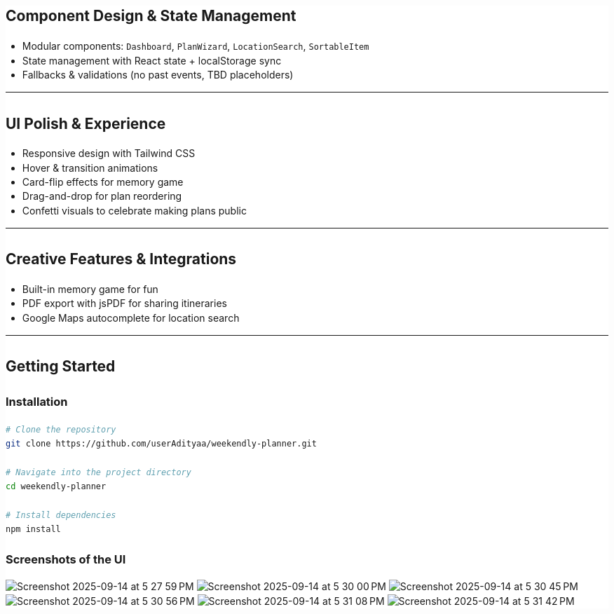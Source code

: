 
## Component Design & State Management  
- Modular components: `Dashboard`, `PlanWizard`, `LocationSearch`, `SortableItem`  
- State management with React state + localStorage sync  
- Fallbacks & validations (no past events, TBD placeholders)  

---

## UI Polish & Experience  
- Responsive design with Tailwind CSS  
- Hover & transition animations  
- Card-flip effects for memory game  
- Drag-and-drop for plan reordering  
- Confetti visuals to celebrate making plans public  

---

## Creative Features & Integrations  
- Built-in memory game for fun  
- PDF export with jsPDF for sharing itineraries  
- Google Maps autocomplete for location search  

---

## Getting Started  

### Installation  
```bash
# Clone the repository
git clone https://github.com/userAdityaa/weekendly-planner.git

# Navigate into the project directory
cd weekendly-planner

# Install dependencies
npm install
```

### Screenshots of the UI
<img width="1440" height="900" alt="Screenshot 2025-09-14 at 5 27 59 PM" src="https://github.com/user-attachments/assets/66766d99-5cee-4719-a891-1d99267a1349" />
<img width="1440" height="900" alt="Screenshot 2025-09-14 at 5 30 00 PM" src="https://github.com/user-attachments/assets/e08e569b-1214-4c38-90cc-5b57a4cdb654" />
<img width="1440" height="900" alt="Screenshot 2025-09-14 at 5 30 45 PM" src="https://github.com/user-attachments/assets/b7af18ab-28d2-462f-812b-ea912c6b0f24" />
<img width="1440" height="900" alt="Screenshot 2025-09-14 at 5 30 56 PM" src="https://github.com/user-attachments/assets/246e9032-11e9-4586-a76e-0ac8dbce71dd" />
<img width="1440" height="900" alt="Screenshot 2025-09-14 at 5 31 08 PM" src="https://github.com/user-attachments/assets/9aa896c7-428d-4a74-af28-653bda3b334c" />
<img width="1440" height="900" alt="Screenshot 2025-09-14 at 5 31 42 PM" src="https://github.com/user-attachments/assets/b64bd342-ffb7-4643-bf10-daa66ed7f5c1" />
